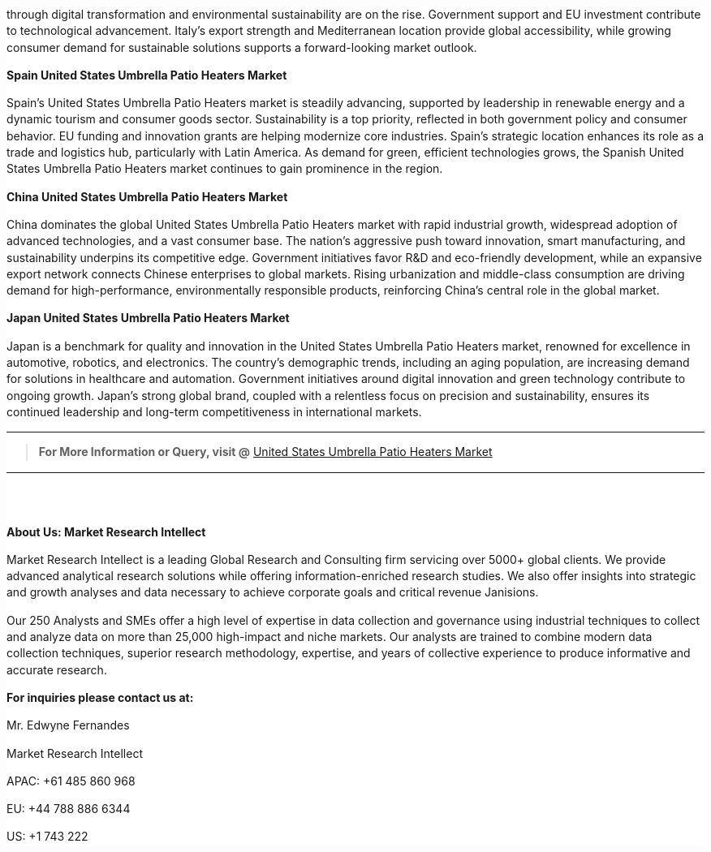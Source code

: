 through digital transformation and environmental sustainability are on the rise. Government support and EU investment contribute to technological advancement. Italy&rsquo;s export strength and Mediterranean location provide global accessibility, while growing consumer demand for sustainable solutions supports a forward-looking market outlook.</p><p class="" data-start="4424" data-end="4975"><strong data-start="4424" data-end="4445">Spain United States Umbrella Patio Heaters Market</strong></p><p class="" data-start="4424" data-end="4975">Spain&rsquo;s United States Umbrella Patio Heaters market is steadily advancing, supported by leadership in renewable energy and a dynamic tourism and consumer goods sector. Sustainability is a top priority, reflected in both government policy and consumer behavior. EU funding and innovation grants are helping modernize core industries. Spain&rsquo;s strategic location enhances its role as a trade and logistics hub, particularly with Latin America. As demand for green, efficient technologies grows, the Spanish United States Umbrella Patio Heaters market continues to gain prominence in the region.</p><p class="" data-start="4977" data-end="5589"><strong data-start="4977" data-end="4998">China United States Umbrella Patio Heaters Market</strong></p><p class="" data-start="4977" data-end="5589">China dominates the global United States Umbrella Patio Heaters market with rapid industrial growth, widespread adoption of advanced technologies, and a vast consumer base. The nation&rsquo;s aggressive push toward innovation, smart manufacturing, and sustainability underpins its competitive edge. Government initiatives favor R&amp;D and eco-friendly development, while an expansive export network connects Chinese enterprises to global markets. Rising urbanization and middle-class consumption are driving demand for high-performance, environmentally responsible products, reinforcing China&rsquo;s central role in the global market.</p><p class="" data-start="5591" data-end="6162"><strong data-start="5591" data-end="5612">Japan United States Umbrella Patio Heaters Market</strong></p><p class="" data-start="5591" data-end="6162">Japan is a benchmark for quality and innovation in the United States Umbrella Patio Heaters market, renowned for excellence in automotive, robotics, and electronics. The country&rsquo;s demographic trends, including an aging population, are increasing demand for solutions in healthcare and automation. Government initiatives around digital innovation and green technology contribute to ongoing growth. Japan&rsquo;s strong global brand, coupled with a relentless focus on precision and sustainability, ensures its continued leadership and long-term competitiveness in international markets.</p><hr /><blockquote><p><span class="font-[700]"><strong>For More Information or Query, visit&nbsp;@</strong>&nbsp;</span><span class="font-[700]"><a href="https://www.marketresearchintellect.com/product/global-umbrella-patio-heaters-market-size-and-forecast/?utm_source=Linkedin&utm_medium=019" target="_blank" data-tracking-control-name="article-ssr-frontend-pulse_little-text-block" data-tracking-will-navigate="" data-test-link="">United States Umbrella Patio Heaters Market</a></span></p></blockquote><hr /><h3>&nbsp;</h3><p><strong><span class="font-[700]">About Us: Market Research Intellect</span></strong></p><p><span class="">Market Research Intellect is a leading Global Research and Consulting firm servicing over 5000+ global clients. We provide advanced analytical research solutions while offering information-enriched research studies.&nbsp;</span>We also offer insights into strategic and growth analyses and data necessary to achieve corporate goals and critical revenue Janisions.</p><p><span class="">Our 250 Analysts and SMEs offer a high level of expertise in data collection and governance using industrial techniques to collect and analyze data on more than 25,000 high-impact and niche markets. Our analysts are trained to combine modern data collection techniques, superior research methodology, expertise, and years of collective experience to produce informative and accurate research.</span></p><p><strong>For inquiries please contact us at:</strong></p><p>Mr. Edwyne Fernandes</p><p>Market Research Intellect</p><p>APAC: +61 485 860 968</p><p>EU: +44 788 886 6344</p><p>US: +1 743 222